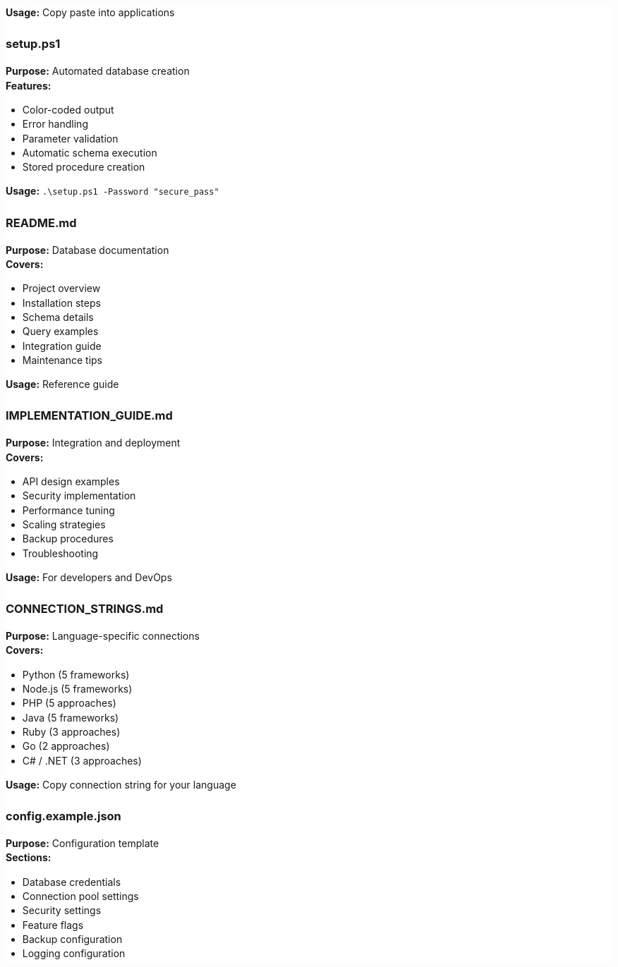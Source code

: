 **Usage:** Copy paste into applications

### setup.ps1
**Purpose:** Automated database creation  
**Features:**
- Color-coded output
- Error handling
- Parameter validation
- Automatic schema execution
- Stored procedure creation

**Usage:** `.\setup.ps1 -Password "secure_pass"`

### README.md
**Purpose:** Database documentation  
**Covers:**
- Project overview
- Installation steps
- Schema details
- Query examples
- Integration guide
- Maintenance tips

**Usage:** Reference guide

### IMPLEMENTATION_GUIDE.md
**Purpose:** Integration and deployment  
**Covers:**
- API design examples
- Security implementation
- Performance tuning
- Scaling strategies
- Backup procedures
- Troubleshooting

**Usage:** For developers and DevOps

### CONNECTION_STRINGS.md
**Purpose:** Language-specific connections  
**Covers:**
- Python (5 frameworks)
- Node.js (5 frameworks)
- PHP (5 approaches)
- Java (5 frameworks)
- Ruby (3 approaches)
- Go (2 approaches)
- C# / .NET (3 approaches)

**Usage:** Copy connection string for your language

### config.example.json
**Purpose:** Configuration template  
**Sections:**
- Database credentials
- Connection pool settings
- Security settings
- Feature flags
- Backup configuration
- Logging configuration
